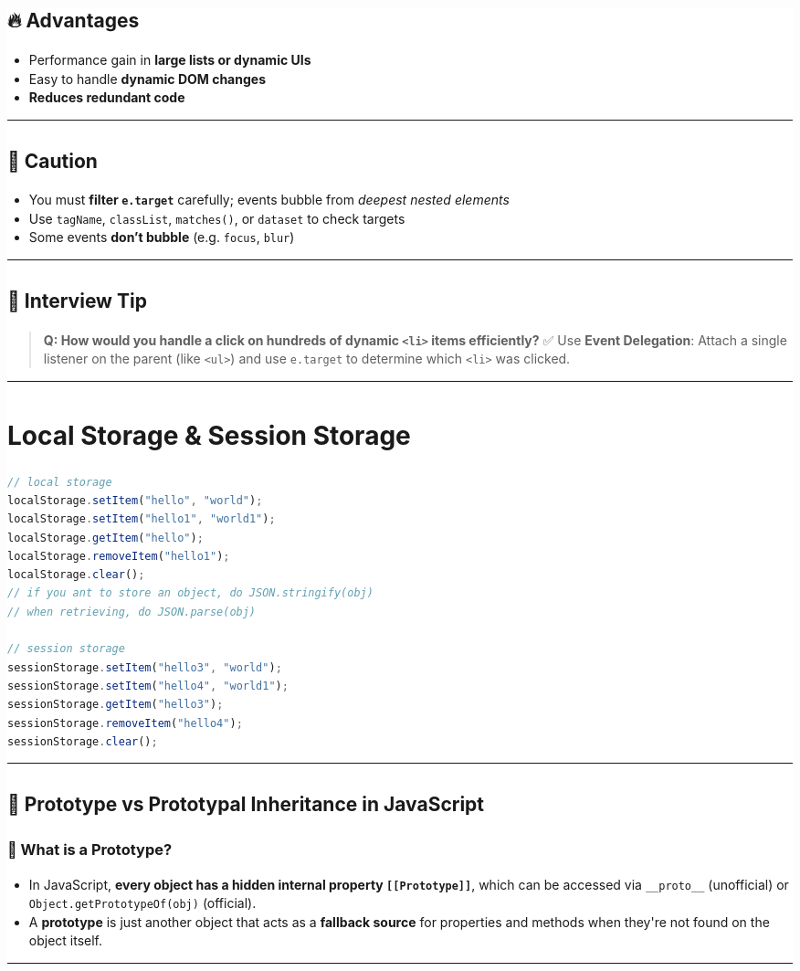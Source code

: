 ## 🔥 Advantages
* Performance gain in **large lists or dynamic UIs**
* Easy to handle **dynamic DOM changes**
* **Reduces redundant code**

---

## 🚨 Caution
* You must **filter `e.target`** carefully; events bubble from *deepest nested elements*
* Use `tagName`, `classList`, `matches()`, or `dataset` to check targets
* Some events **don’t bubble** (e.g. `focus`, `blur`)

---

## 🧪 Interview Tip
> **Q: How would you handle a click on hundreds of dynamic `<li>` items efficiently?**
✅ Use **Event Delegation**: Attach a single listener on the parent (like `<ul>`) and use `e.target` to determine which `<li>` was clicked.

---

# Local Storage & Session Storage
```js
// local storage
localStorage.setItem("hello", "world");
localStorage.setItem("hello1", "world1");
localStorage.getItem("hello");
localStorage.removeItem("hello1");
localStorage.clear();
// if you ant to store an object, do JSON.stringify(obj)
// when retrieving, do JSON.parse(obj) 

// session storage
sessionStorage.setItem("hello3", "world");
sessionStorage.setItem("hello4", "world1");
sessionStorage.getItem("hello3");
sessionStorage.removeItem("hello4");
sessionStorage.clear();
```

---

## 🧠 Prototype vs Prototypal Inheritance in JavaScript

### 🔁 What is a Prototype?
* In JavaScript, **every object has a hidden internal property `[[Prototype]]`**, which can be accessed via `__proto__` (unofficial) or `Object.getPrototypeOf(obj)` (official).
* A **prototype** is just another object that acts as a **fallback source** for properties and methods when they're not found on the object itself.

---